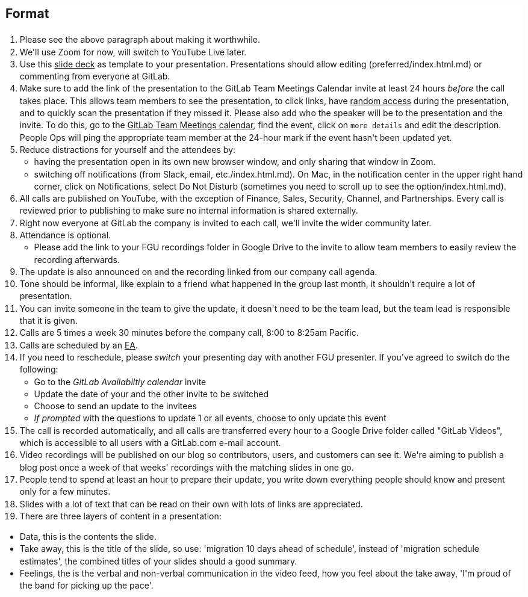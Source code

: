 ## Format

1. Please see the above paragraph about making it worthwhile.
1. We'll use Zoom for now, will switch to YouTube Live later.
1. Use this [slide deck](https://docs.google.com/a/gitlab.com/presentation/d/1JYHRhLaO9fMy1Sfr1WDnCPGv6DrlohlpOzs48VvmlQw/edit?usp=sharing/index.html.md) as template to your presentation. Presentations should allow editing (preferred/index.html.md) or commenting from everyone at GitLab.
1. Make sure to add the link of the presentation to the GitLab Team Meetings Calendar invite at least 24 hours _before_ the call takes place. This allows team members to see the presentation, to click links, have [random access](https://twitter.com/paulg/status/838301787086008320/index.html.md) during the presentation,  and to quickly scan the presentation if they missed it. Please also add who the speaker will be to the presentation and the invite. To do this, go to the [GitLab Team Meetings calendar](https://github.com/daijapan/test/tree/master/tools-and-tips/#gitlab-availability-calendar/index.html.md), find the event, click on `more details` and edit the description. People Ops will ping the appropriate team member at the 24-hour mark if the event hasn't been updated yet.
1. Reduce distractions for yourself and the attendees by:
   - having the presentation open in its own new browser window, and only sharing that window in Zoom.
   - switching off notifications (from Slack, email, etc./index.html.md). On Mac, in the notification center in the upper right hand corner, click on Notifications, select Do Not Disturb (sometimes you need to scroll up to see the option/index.html.md).
1. All calls are published on YouTube, with the exception of Finance, Sales, Security, Channel, and Partnerships. Every call is reviewed prior to publishing to make sure no internal information is shared externally.
1. Right now everyone at GitLab the company is invited to each call, we'll invite the wider community later.
1. Attendance is optional.
   - Please add the link to your FGU recordings folder in Google Drive to the invite to allow team members to easily review the recording afterwards.
1. The update is also announced on and the recording linked from our company call agenda.
1. Tone should be informal, like explain to a friend what happened in the group last month, it shouldn't require a lot of presentation.
1. You can invite someone in the team to give the update, it doesn't need to be the team lead, but the team lead is responsible that it is given.
1. Calls are 5 times a week 30 minutes before the company call, 8:00 to 8:25am Pacific.
1. Calls are scheduled by an [EA](/job-families/people-ops/executive-assistant/index.html.md/index.html.md).
1. If you need to reschedule, please *switch* your presenting day with another FGU presenter. If you've agreed to switch do the following:
    - Go to the *GitLab Availabiltiy calendar* invite
    - Update the date of your and the other invite to be switched
    - Choose to send an update to the invitees
    - _If prompted_ with the questions to update 1 or all events, choose to only update this event
1. The call is recorded automatically, and all calls are transferred every hour to a Google Drive folder called "GitLab Videos", which is accessible to all users with a GitLab.com e-mail account.
1. Video recordings will be published on our blog so contributors, users, and customers can see it. We're aiming to publish a blog post once a week of that weeks' recordings with the matching slides in one go.
1. People tend to spend at least an hour to prepare their update, you write down everything people should know and present only for a few minutes.
1. Slides with a lot of text that can be read on their own with lots of links are appreciated.
1. There are three layers of content in a presentation:
  - Data, this is the contents the slide.
  - Take away, this is the title of the slide, so use: 'migration 10 days ahead of schedule', instead of 'migration schedule estimates', the combined titles of your slides should a good summary.
  - Feelings, the is the verbal and non-verbal communication in the video feed, how you feel about the take away, 'I'm proud of the band for picking up the pace'.
